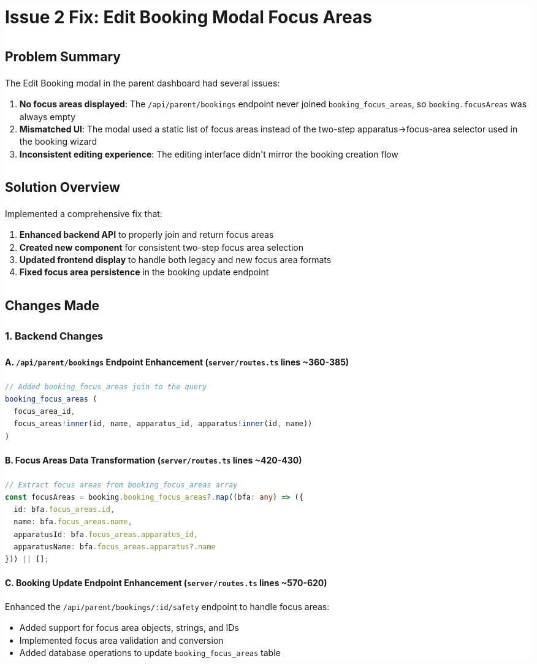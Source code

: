 # Issue 2 Fix: Edit Booking Modal Focus Areas

## Problem Summary
The Edit Booking modal in the parent dashboard had several issues:
1. **No focus areas displayed**: The `/api/parent/bookings` endpoint never joined `booking_focus_areas`, so `booking.focusAreas` was always empty
2. **Mismatched UI**: The modal used a static list of focus areas instead of the two-step apparatus→focus-area selector used in the booking wizard
3. **Inconsistent editing experience**: The editing interface didn't mirror the booking creation flow

## Solution Overview
Implemented a comprehensive fix that:
1. **Enhanced backend API** to properly join and return focus areas
2. **Created new component** for consistent two-step focus area selection
3. **Updated frontend display** to handle both legacy and new focus area formats
4. **Fixed focus area persistence** in the booking update endpoint

## Changes Made

### 1. Backend Changes

#### A. `/api/parent/bookings` Endpoint Enhancement (`server/routes.ts` lines ~360-385)
```typescript
// Added booking_focus_areas join to the query
booking_focus_areas (
  focus_area_id,
  focus_areas!inner(id, name, apparatus_id, apparatus!inner(id, name))
)
```

#### B. Focus Areas Data Transformation (`server/routes.ts` lines ~420-430)
```typescript
// Extract focus areas from booking_focus_areas array
const focusAreas = booking.booking_focus_areas?.map((bfa: any) => ({
  id: bfa.focus_areas.id,
  name: bfa.focus_areas.name,
  apparatusId: bfa.focus_areas.apparatus_id,
  apparatusName: bfa.focus_areas.apparatus?.name
})) || [];
```

#### C. Booking Update Endpoint Enhancement (`server/routes.ts` lines ~570-620)
Enhanced the `/api/parent/bookings/:id/safety` endpoint to handle focus areas:
- Added support for focus area objects, strings, and IDs
- Implemented focus area validation and conversion
- Added database operations to update `booking_focus_areas` table
